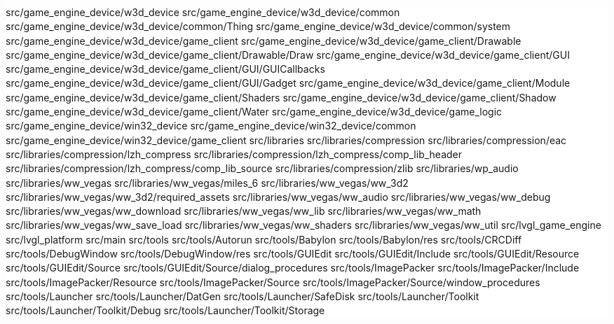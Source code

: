 src/game_engine_device/w3d_device
src/game_engine_device/w3d_device/common
src/game_engine_device/w3d_device/common/Thing
src/game_engine_device/w3d_device/common/system
src/game_engine_device/w3d_device/game_client
src/game_engine_device/w3d_device/game_client/Drawable
src/game_engine_device/w3d_device/game_client/Drawable/Draw
src/game_engine_device/w3d_device/game_client/GUI
src/game_engine_device/w3d_device/game_client/GUI/GUICallbacks
src/game_engine_device/w3d_device/game_client/GUI/Gadget
src/game_engine_device/w3d_device/game_client/Module
src/game_engine_device/w3d_device/game_client/Shaders
src/game_engine_device/w3d_device/game_client/Shadow
src/game_engine_device/w3d_device/game_client/Water
src/game_engine_device/w3d_device/game_logic
src/game_engine_device/win32_device
src/game_engine_device/win32_device/common
src/game_engine_device/win32_device/game_client
src/libraries
src/libraries/compression
src/libraries/compression/eac
src/libraries/compression/lzh_compress
src/libraries/compression/lzh_compress/comp_lib_header
src/libraries/compression/lzh_compress/comp_lib_source
src/libraries/compression/zlib
src/libraries/wp_audio
src/libraries/ww_vegas
src/libraries/ww_vegas/miles_6
src/libraries/ww_vegas/ww_3d2
src/libraries/ww_vegas/ww_3d2/required_assets
src/libraries/ww_vegas/ww_audio
src/libraries/ww_vegas/ww_debug
src/libraries/ww_vegas/ww_download
src/libraries/ww_vegas/ww_lib
src/libraries/ww_vegas/ww_math
src/libraries/ww_vegas/ww_save_load
src/libraries/ww_vegas/ww_shaders
src/libraries/ww_vegas/ww_util
src/lvgl_game_engine
src/lvgl_platform
src/main
src/tools
src/tools/Autorun
src/tools/Babylon
src/tools/Babylon/res
src/tools/CRCDiff
src/tools/DebugWindow
src/tools/DebugWindow/res
src/tools/GUIEdit
src/tools/GUIEdit/Include
src/tools/GUIEdit/Resource
src/tools/GUIEdit/Source
src/tools/GUIEdit/Source/dialog_procedures
src/tools/ImagePacker
src/tools/ImagePacker/Include
src/tools/ImagePacker/Resource
src/tools/ImagePacker/Source
src/tools/ImagePacker/Source/window_procedures
src/tools/Launcher
src/tools/Launcher/DatGen
src/tools/Launcher/SafeDisk
src/tools/Launcher/Toolkit
src/tools/Launcher/Toolkit/Debug
src/tools/Launcher/Toolkit/Storage